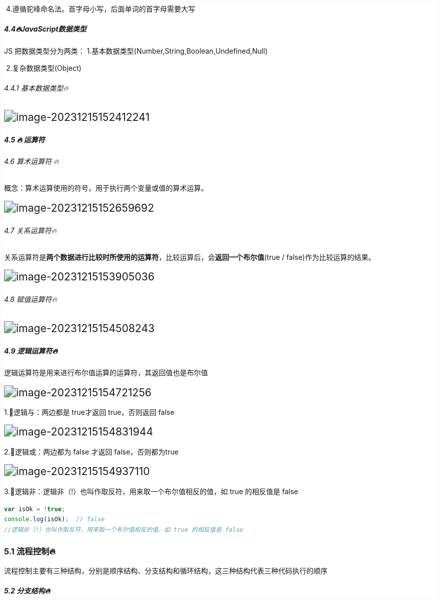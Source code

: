 ​                           4.遵循驼峰命名法。首字母小写，后面单词的首字母需要大写

#####  4.4🔥JavaScript数据类型

JS 把数据类型分为两类： 1.基本数据类型(Number,String,Boolean,Undefined,Null)

​                                          2.复杂数据类型(Object)

######  4.4.1 基本数据类型🔥

<img src="img/image-20231215152412241.png" alt="image-20231215152412241" style="zoom:150%;" />

##### 4.5 🔥 运算符

###### 4.6 算术运算符 🔥

概念：算术运算使用的符号，用于执行两个变量或值的算术运算。

<img src="img/image-20231215152659692.png" alt="image-20231215152659692" style="zoom:150%;" />

###### 4.7 关系运算符🔥

关系运算符是**两个数据进行比较时所使用的运算符**，比较运算后，会**返回一个布尔值**(true / false)作为比较运算的结果。

<img src="img/image-20231215153905036.png" alt="image-20231215153905036" style="zoom:150%;" />

###### 4.8 赋值运算符🔥

<img src="img/image-20231215154508243.png" alt="image-20231215154508243" style="zoom:150%;" />

##### 4.9 逻辑运算符🔥

逻辑运算符是用来进行布尔值运算的运算符，其返回值也是布尔值

<img src="img/image-20231215154721256.png" alt="image-20231215154721256" style="zoom:150%;" />

1.🎈逻辑与：两边都是 true才返回 true，否则返回 false

<img src="img/image-20231215154831944.png" alt="image-20231215154831944" style="zoom:150%;" />

2.🎈逻辑或：两边都为 false 才返回 false，否则都为true

<img src="img/image-20231215154937110.png" alt="image-20231215154937110" style="zoom:150%;" />

3.🎈逻辑非：逻辑非（!）也叫作取反符，用来取一个布尔值相反的值，如 true 的相反值是 false

```javascript
var isOk = !true;
console.log(isOk);  // false
//逻辑非（!）也叫作取反符，用来取一个布尔值相反的值，如 true 的相反值是 false
```

### 5.1 流程控制🔥

流程控制主要有三种结构，分别是顺序结构、分支结构和循环结构，这三种结构代表三种代码执行的顺序

##### 5.2 分支结构🔥
